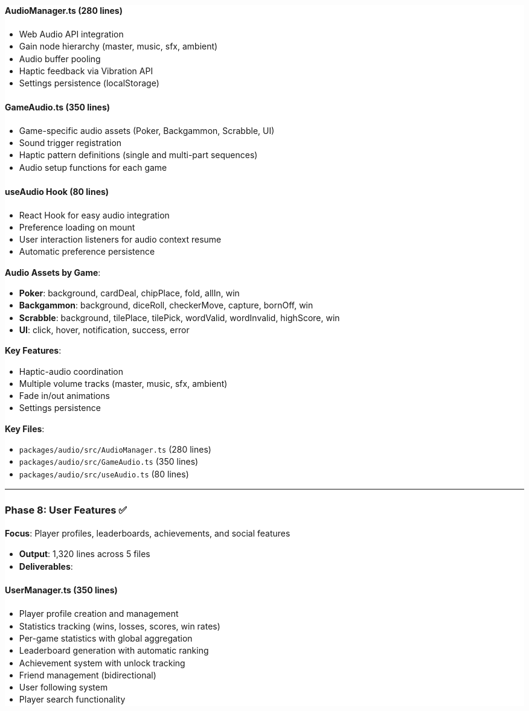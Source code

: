 #### AudioManager.ts (280 lines)
- Web Audio API integration
- Gain node hierarchy (master, music, sfx, ambient)
- Audio buffer pooling
- Haptic feedback via Vibration API
- Settings persistence (localStorage)

#### GameAudio.ts (350 lines)
- Game-specific audio assets (Poker, Backgammon, Scrabble, UI)
- Sound trigger registration
- Haptic pattern definitions (single and multi-part sequences)
- Audio setup functions for each game

#### useAudio Hook (80 lines)
- React Hook for easy audio integration
- Preference loading on mount
- User interaction listeners for audio context resume
- Automatic preference persistence

**Audio Assets by Game**:
- **Poker**: background, cardDeal, chipPlace, fold, allIn, win
- **Backgammon**: background, diceRoll, checkerMove, capture, bornOff, win
- **Scrabble**: background, tilePlace, tilePick, wordValid, wordInvalid, highScore, win
- **UI**: click, hover, notification, success, error

**Key Features**:
- Haptic-audio coordination
- Multiple volume tracks (master, music, sfx, ambient)
- Fade in/out animations
- Settings persistence

**Key Files**:
- `packages/audio/src/AudioManager.ts` (280 lines)
- `packages/audio/src/GameAudio.ts` (350 lines)
- `packages/audio/src/useAudio.ts` (80 lines)

---

### Phase 8: User Features ✅
**Focus**: Player profiles, leaderboards, achievements, and social features
- **Output**: 1,320 lines across 5 files
- **Deliverables**:

#### UserManager.ts (350 lines)
- Player profile creation and management
- Statistics tracking (wins, losses, scores, win rates)
- Per-game statistics with global aggregation
- Leaderboard generation with automatic ranking
- Achievement system with unlock tracking
- Friend management (bidirectional)
- User following system
- Player search functionality
